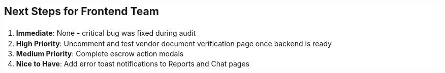 ## Next Steps for Frontend Team

1. **Immediate**: None - critical bug was fixed during audit
2. **High Priority**: Uncomment and test vendor document verification page once backend is ready
3. **Medium Priority**: Complete escrow action modals
4. **Nice to Have**: Add error toast notifications to Reports and Chat pages
